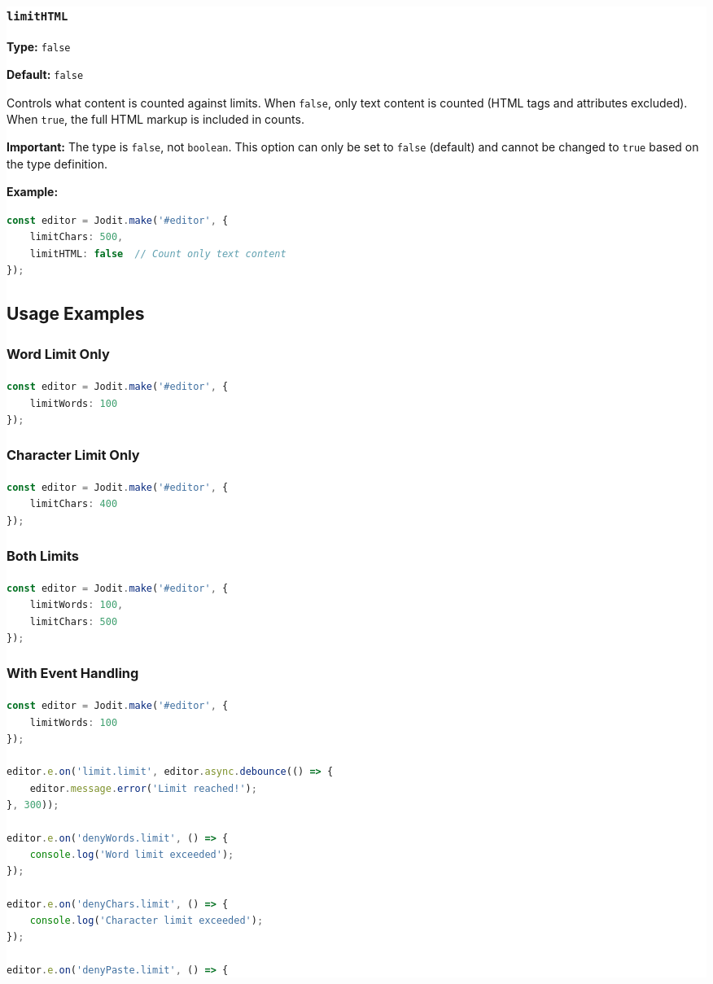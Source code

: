 ### `limitHTML`

**Type:** `false`

**Default:** `false`

Controls what content is counted against limits. When `false`, only text content is counted (HTML tags and attributes excluded). When `true`, the full HTML markup is included in counts.

**Important:** The type is `false`, not `boolean`. This option can only be set to `false` (default) and cannot be changed to `true` based on the type definition.

**Example:**
```typescript
const editor = Jodit.make('#editor', {
    limitChars: 500,
    limitHTML: false  // Count only text content
});
```

## Usage Examples

### Word Limit Only

```typescript
const editor = Jodit.make('#editor', {
    limitWords: 100
});
```

### Character Limit Only

```typescript
const editor = Jodit.make('#editor', {
    limitChars: 400
});
```

### Both Limits

```typescript
const editor = Jodit.make('#editor', {
    limitWords: 100,
    limitChars: 500
});
```

### With Event Handling

```typescript
const editor = Jodit.make('#editor', {
    limitWords: 100
});

editor.e.on('limit.limit', editor.async.debounce(() => {
    editor.message.error('Limit reached!');
}, 300));

editor.e.on('denyWords.limit', () => {
    console.log('Word limit exceeded');
});

editor.e.on('denyChars.limit', () => {
    console.log('Character limit exceeded');
});

editor.e.on('denyPaste.limit', () => {
```